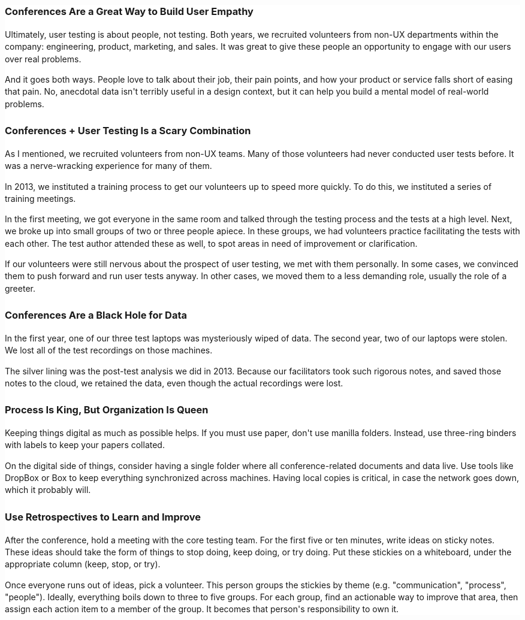 ### Conferences Are a Great Way to Build User Empathy

Ultimately, user testing is about people, not testing. Both years, we recruited volunteers from non-UX departments within the company: engineering, product, marketing, and sales. It was great to give these people an opportunity to engage with our users over real problems.

And it goes both ways. People love to talk about their job, their pain points, and how your product or service falls short of easing that pain. No, anecdotal data isn't terribly useful in a design context, but it can help you build a mental model of real-world problems.</p>

### Conferences + User Testing Is a Scary Combination

As I mentioned, we recruited volunteers from non-UX teams. Many of those volunteers had never conducted user tests before. It was a nerve-wracking experience for many of them.

In 2013, we instituted a training process to get our volunteers up to speed more quickly. To do this, we instituted a series of training meetings.

In the first meeting, we got everyone in the same room and talked through the testing process and the tests at a high level. Next, we broke up into small groups of two or three people apiece. In these groups, we had volunteers practice facilitating the tests with each other. The test author attended these as well, to spot areas in need of improvement or clarification.

If our volunteers were still nervous about the prospect of user testing, we met with them personally. In some cases, we convinced them to push forward and run user tests anyway. In other cases, we moved them to a less demanding role, usually the role of a greeter.</p>

### Conferences Are a Black Hole for Data

In the first year, one of our three test laptops was mysteriously wiped of data. The second year, two of our laptops were stolen. We lost all of the test recordings on those machines.

The silver lining was the post-test analysis we did in 2013. Because our facilitators took such rigorous notes, and saved those notes to the cloud, we retained the data, even though the actual recordings were lost.</p>

### Process Is King, But Organization Is Queen

Keeping things digital as much as possible helps. If you must use paper, don't use manilla folders. Instead, use three-ring binders with labels to keep your papers collated.

On the digital side of things, consider having a single folder where all conference-related documents and data live. Use tools like DropBox or Box to keep everything synchronized across machines. Having local copies is critical, in case the network goes down, which it probably will.</p>

### Use Retrospectives to Learn and Improve

After the conference, hold a meeting with the core testing team. For the first five or ten minutes, write ideas on sticky notes. These ideas should take the form of things to stop doing, keep doing, or try doing. Put these stickies on a whiteboard, under the appropriate column (keep, stop, or try).

Once everyone runs out of ideas, pick a volunteer. This person groups the stickies by theme (e.g. "communication", "process", "people"). Ideally, everything boils down to three to five groups. For each group, find an actionable way to improve that area, then assign each action item to a member of the group. It becomes that person's responsibility to own it.</p>

